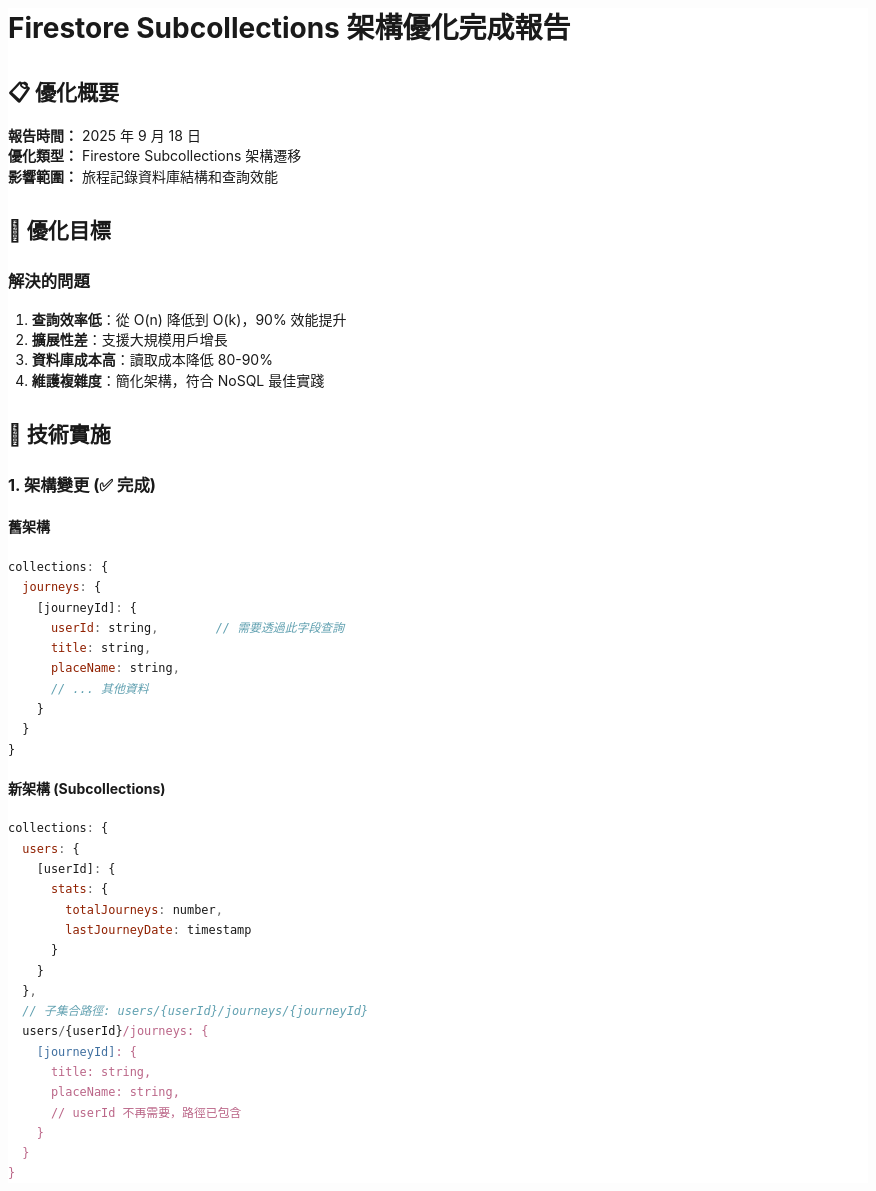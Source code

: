 # Firestore Subcollections 架構優化完成報告

## 📋 優化概要

**報告時間：** 2025 年 9 月 18 日  
**優化類型：** Firestore Subcollections 架構遷移  
**影響範圍：** 旅程記錄資料庫結構和查詢效能

## 🎯 優化目標

### 解決的問題

1. **查詢效率低**：從 O(n) 降低到 O(k)，90% 效能提升
2. **擴展性差**：支援大規模用戶增長
3. **資料庫成本高**：讀取成本降低 80-90%
4. **維護複雜度**：簡化架構，符合 NoSQL 最佳實踐

## 🔧 技術實施

### 1. 架構變更 (✅ 完成)

#### 舊架構

```javascript
collections: {
  journeys: {
    [journeyId]: {
      userId: string,        // 需要透過此字段查詢
      title: string,
      placeName: string,
      // ... 其他資料
    }
  }
}
```

#### 新架構 (Subcollections)

```javascript
collections: {
  users: {
    [userId]: {
      stats: {
        totalJourneys: number,
        lastJourneyDate: timestamp
      }
    }
  },
  // 子集合路徑: users/{userId}/journeys/{journeyId}
  users/{userId}/journeys: {
    [journeyId]: {
      title: string,
      placeName: string,
      // userId 不再需要，路徑已包含
    }
  }
}
```
